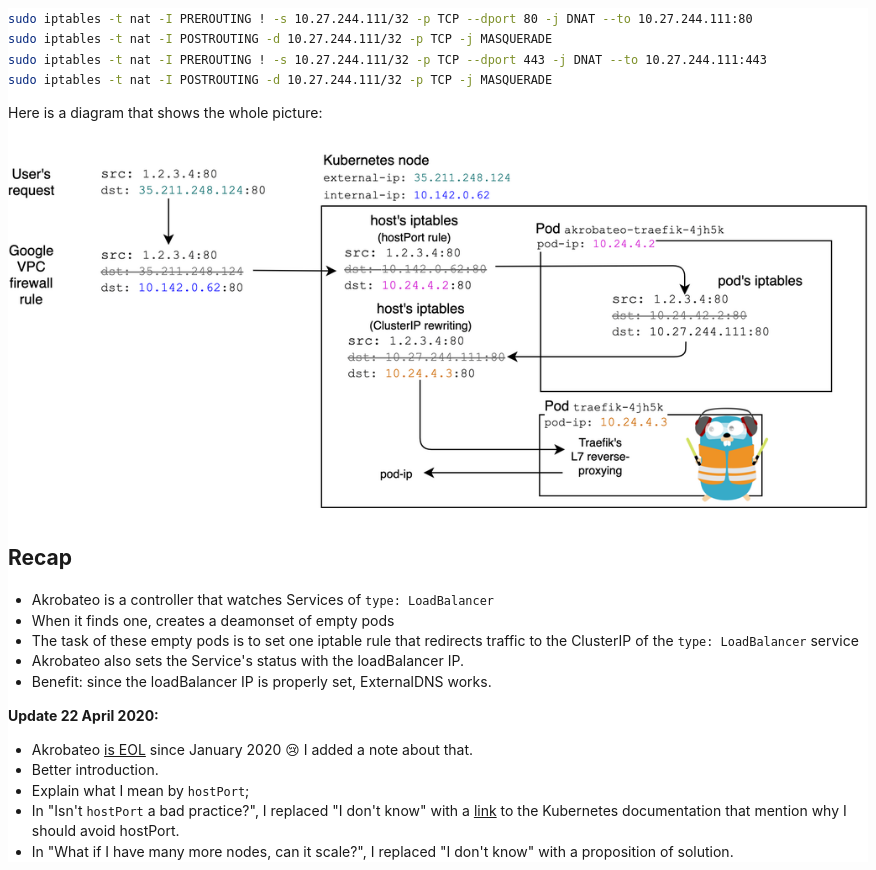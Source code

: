   ```sh
  sudo iptables -t nat -I PREROUTING ! -s 10.27.244.111/32 -p TCP --dport 80 -j DNAT --to 10.27.244.111:80
  sudo iptables -t nat -I POSTROUTING -d 10.27.244.111/32 -p TCP -j MASQUERADE
  sudo iptables -t nat -I PREROUTING ! -s 10.27.244.111/32 -p TCP --dport 443 -j DNAT --to 10.27.244.111:443
  sudo iptables -t nat -I POSTROUTING -d 10.27.244.111/32 -p TCP -j MASQUERADE
  ```

[k8s-networking-gce]: https://kubernetes.io/docs/concepts/cluster-administration/networking/#google-compute-engine-gce

Here is a diagram that shows the whole picture:

![Packet routing using Akrobateo, Traefik and iptables](packet-routing-with-akrobateo.png)

## Recap

- Akrobateo is a controller that watches Services of `type: LoadBalancer`
- When it finds one, creates a deamonset of empty pods
- The task of these empty pods is to set one iptable rule that redirects
  traffic to the ClusterIP of the `type: LoadBalancer` service
- Akrobateo also sets the Service's status with the loadBalancer IP.
- Benefit: since the loadBalancer IP is properly set, ExternalDNS works.




**Update 22 April 2020:**

- Akrobateo [is EOL](https://twitter.com/i/status/1219193625478881285)
  since January 2020 😢 I added a note about that.
- Better introduction.
- Explain what I mean by `hostPort`;
- In "Isn't `hostPort` a bad practice?", I replaced "I don't know" with a
  [link](https://kubernetes.io/docs/concepts/configuration/overview/#services)
  to the Kubernetes documentation that mention why I should avoid hostPort.
- In "What if I have many more nodes, can it scale?", I replaced "I don't
  know" with a proposition of solution.

<script src="https://utteranc.es/client.js"
        repo="maelvls/maelvls.github.io"
        issue-term="pathname"
        label="💬"
        theme="github-light"
        crossorigin="anonymous"
        async>
</script>
